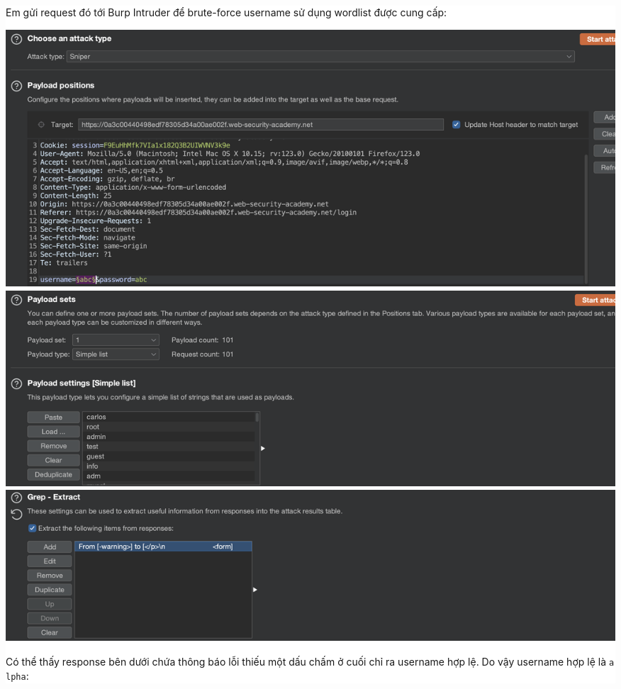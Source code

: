 Em gửi request đó tới Burp Intruder để brute-force username sử dụng wordlist được cung cấp:

![lab-4-3](images/auth/lab-4/lab-4-3.png)
![lab-4-4](images/auth/lab-4/lab-4-4.png)
![lab-4-5](images/auth/lab-4/lab-4-5.png)

Có thể thấy response bên dưới chứa thông báo lỗi thiếu một dấu chấm ở cuối chỉ ra username hợp lệ. Do vậy username hợp lệ là `alpha`:
